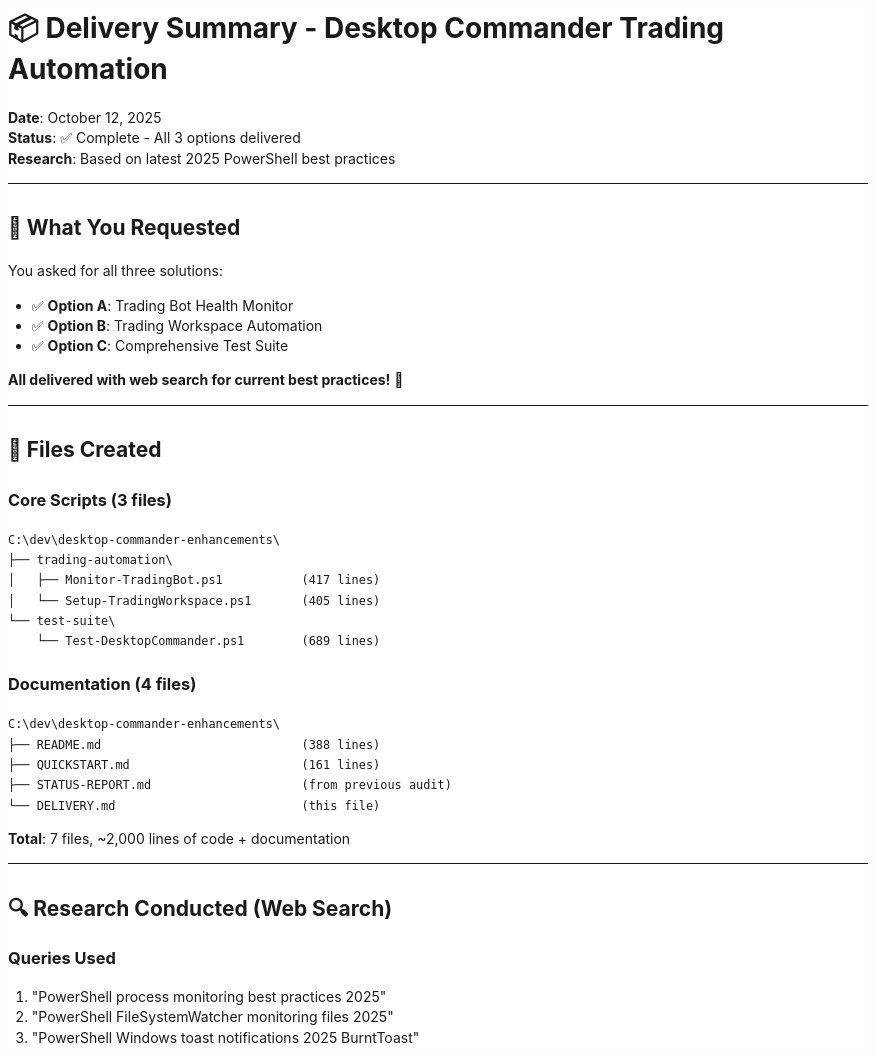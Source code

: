 # 📦 Delivery Summary - Desktop Commander Trading Automation

**Date**: October 12, 2025  
**Status**: ✅ Complete - All 3 options delivered  
**Research**: Based on latest 2025 PowerShell best practices

---

## 🎯 What You Requested

You asked for all three solutions:
- ✅ **Option A**: Trading Bot Health Monitor
- ✅ **Option B**: Trading Workspace Automation
- ✅ **Option C**: Comprehensive Test Suite

**All delivered with web search for current best practices!** 🎉

---

## 📁 Files Created

### Core Scripts (3 files)
```
C:\dev\desktop-commander-enhancements\
├── trading-automation\
│   ├── Monitor-TradingBot.ps1           (417 lines)
│   └── Setup-TradingWorkspace.ps1       (405 lines)
└── test-suite\
    └── Test-DesktopCommander.ps1        (689 lines)
```

### Documentation (4 files)
```
C:\dev\desktop-commander-enhancements\
├── README.md                            (388 lines)
├── QUICKSTART.md                        (161 lines)
├── STATUS-REPORT.md                     (from previous audit)
└── DELIVERY.md                          (this file)
```

**Total**: 7 files, ~2,000 lines of code + documentation

---

## 🔍 Research Conducted (Web Search)

### Queries Used
1. "PowerShell process monitoring best practices 2025"
2. "PowerShell FileSystemWatcher monitoring files 2025"
3. "PowerShell Windows toast notifications 2025 BurntToast"
